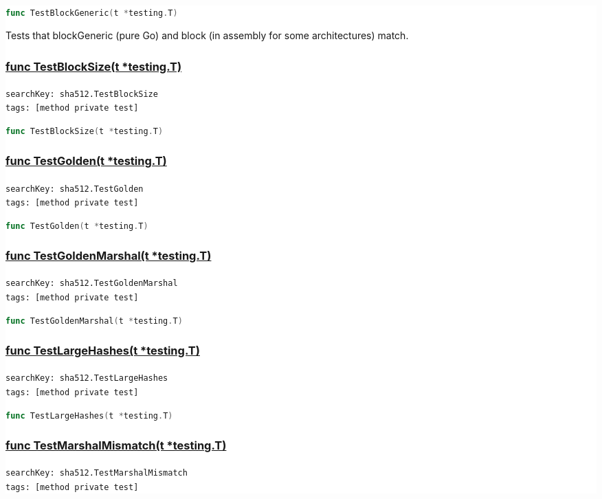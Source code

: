```Go
func TestBlockGeneric(t *testing.T)
```

Tests that blockGeneric (pure Go) and block (in assembly for some architectures) match. 

### <a id="TestBlockSize" href="#TestBlockSize">func TestBlockSize(t *testing.T)</a>

```
searchKey: sha512.TestBlockSize
tags: [method private test]
```

```Go
func TestBlockSize(t *testing.T)
```

### <a id="TestGolden" href="#TestGolden">func TestGolden(t *testing.T)</a>

```
searchKey: sha512.TestGolden
tags: [method private test]
```

```Go
func TestGolden(t *testing.T)
```

### <a id="TestGoldenMarshal" href="#TestGoldenMarshal">func TestGoldenMarshal(t *testing.T)</a>

```
searchKey: sha512.TestGoldenMarshal
tags: [method private test]
```

```Go
func TestGoldenMarshal(t *testing.T)
```

### <a id="TestLargeHashes" href="#TestLargeHashes">func TestLargeHashes(t *testing.T)</a>

```
searchKey: sha512.TestLargeHashes
tags: [method private test]
```

```Go
func TestLargeHashes(t *testing.T)
```

### <a id="TestMarshalMismatch" href="#TestMarshalMismatch">func TestMarshalMismatch(t *testing.T)</a>

```
searchKey: sha512.TestMarshalMismatch
tags: [method private test]
```
